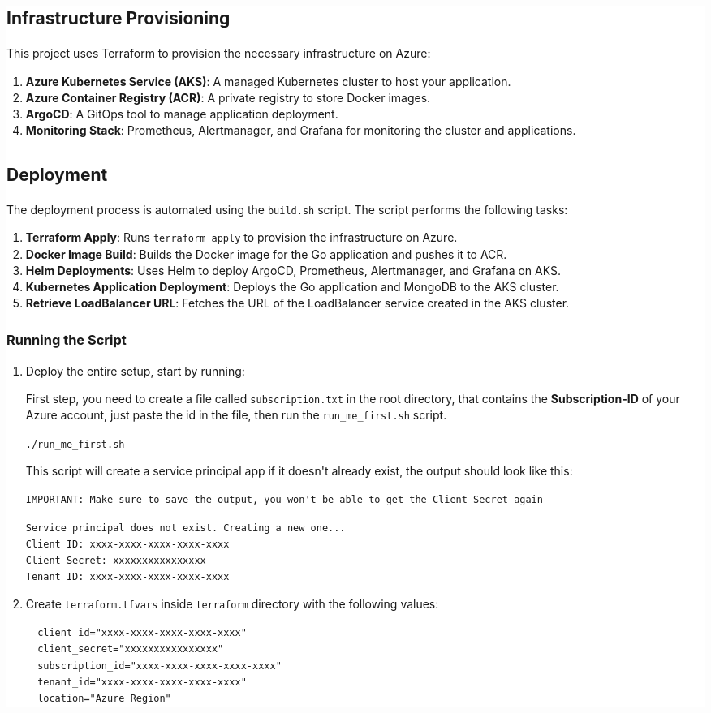 ## Infrastructure Provisioning

This project uses Terraform to provision the necessary infrastructure on Azure:

1. **Azure Kubernetes Service (AKS)**: A managed Kubernetes cluster to host your application.
2. **Azure Container Registry (ACR)**: A private registry to store Docker images.
3. **ArgoCD**: A GitOps tool to manage application deployment.
4. **Monitoring Stack**: Prometheus, Alertmanager, and Grafana for monitoring the cluster and applications.

## Deployment

The deployment process is automated using the `build.sh` script. The script performs the following tasks:

1. **Terraform Apply**: Runs `terraform apply` to provision the infrastructure on Azure.
2. **Docker Image Build**: Builds the Docker image for the Go application and pushes it to ACR.
3. **Helm Deployments**: Uses Helm to deploy ArgoCD, Prometheus, Alertmanager, and Grafana on AKS.
4. **Kubernetes Application Deployment**: Deploys the Go application and MongoDB to the AKS cluster.
5. **Retrieve LoadBalancer URL**: Fetches the URL of the LoadBalancer service created in the AKS cluster.

### Running the Script

1. Deploy the entire setup, start by running:

   First step, you need to create a file called `subscription.txt` in the root directory, that contains the **Subscription-ID** of your Azure account, just paste the id in the file, then run the `run_me_first.sh` script.

   ```
   ./run_me_first.sh
   ```

   This script will create a service principal app if it doesn't already exist, the output should look like this:

   `IMPORTANT: Make sure to save the output, you won't be able to get the Client Secret again`

   ```
   Service principal does not exist. Creating a new one...
   Client ID: xxxx-xxxx-xxxx-xxxx-xxxx
   Client Secret: xxxxxxxxxxxxxxxx
   Tenant ID: xxxx-xxxx-xxxx-xxxx-xxxx
   ```

2. Create `terraform.tfvars` inside `terraform` directory with the following values:

   ```
     client_id="xxxx-xxxx-xxxx-xxxx-xxxx"
     client_secret="xxxxxxxxxxxxxxxx"
     subscription_id="xxxx-xxxx-xxxx-xxxx-xxxx"
     tenant_id="xxxx-xxxx-xxxx-xxxx-xxxx"
     location="Azure Region"
   ```
